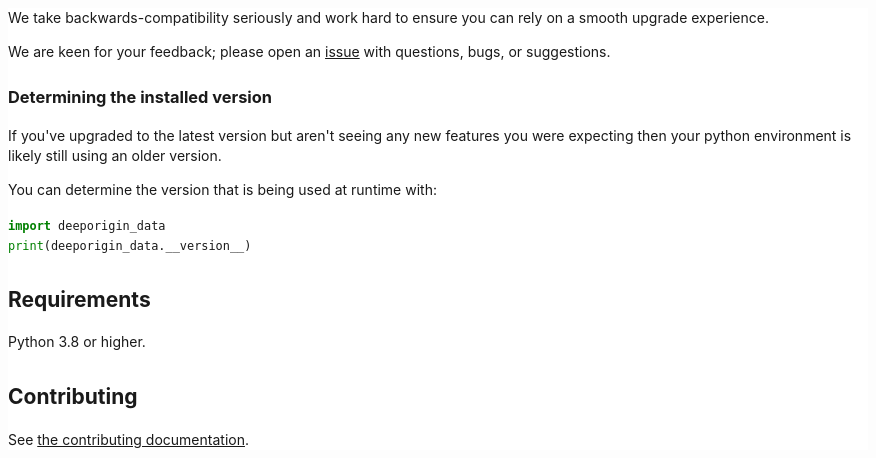 We take backwards-compatibility seriously and work hard to ensure you can rely on a smooth upgrade experience.

We are keen for your feedback; please open an [issue](https://www.github.com/deeporiginbio/deeporigin-data-sdk/issues) with questions, bugs, or suggestions.

### Determining the installed version

If you've upgraded to the latest version but aren't seeing any new features you were expecting then your python environment is likely still using an older version.

You can determine the version that is being used at runtime with:

```py
import deeporigin_data
print(deeporigin_data.__version__)
```

## Requirements

Python 3.8 or higher.

## Contributing

See [the contributing documentation](./CONTRIBUTING.md).
